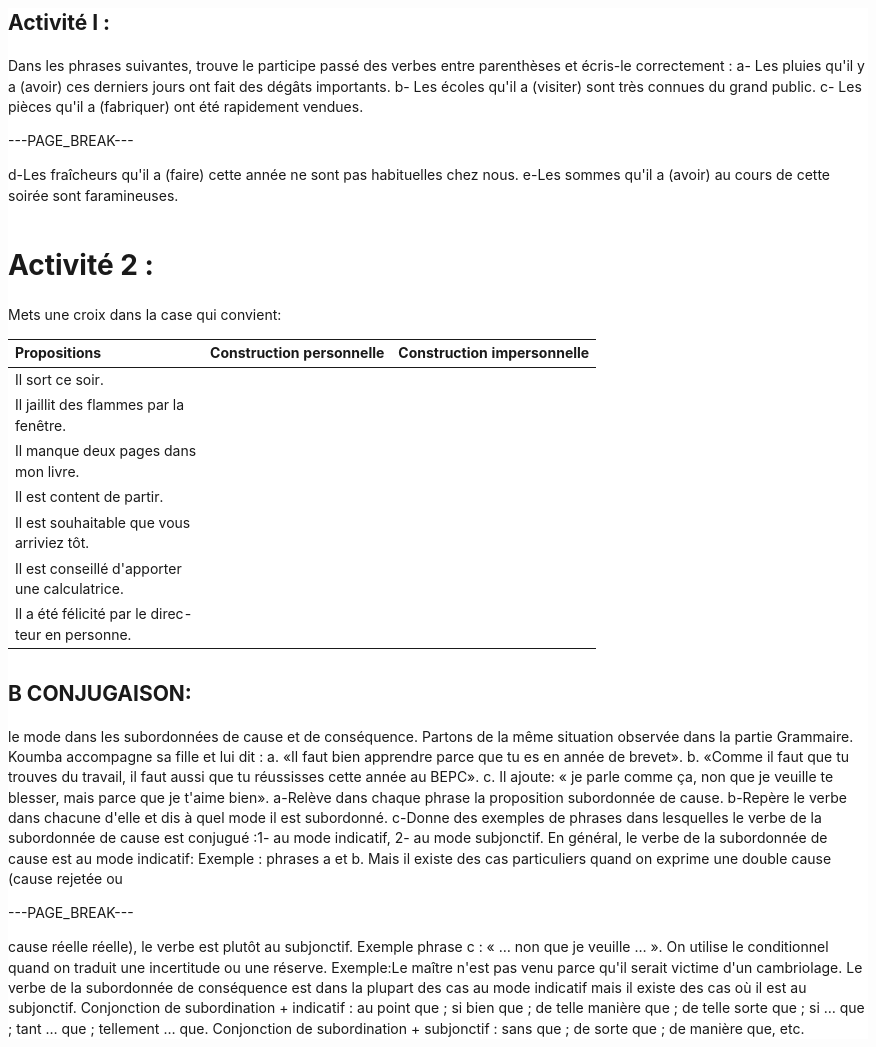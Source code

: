 ## Activité I :

Dans les phrases suivantes, trouve le participe passé des verbes entre parenthèses et écris-le correctement :
a- Les pluies qu'il y a (avoir) ces derniers jours ont fait des dégâts importants.
b- Les écoles qu'il a (visiter) sont très connues du grand public.
c- Les pièces qu'il a (fabriquer) ont été rapidement vendues.

---PAGE_BREAK---

d-Les fraîcheurs qu'il a (faire) cette année ne sont pas habituelles chez nous.
e-Les sommes qu'il a (avoir) au cours de cette soirée sont faramineuses.

# Activité 2 : 

Mets une croix dans la case qui convient:

| Propositions | Construction personnelle | Construction impersonnelle |
| :-- | :-- | :-- |
| Il sort ce soir. |  |  |
| Il jaillit des flammes par la <br> fenêtre. |  |  |
| Il manque deux pages dans <br> mon livre. |  |  |
| Il est content de partir. |  |  |
| Il est souhaitable que vous <br> arriviez tôt. |  |  |
| Il est conseillé d'apporter <br> une calculatrice. |  |  |
| Il a été félicité par le direc- <br> teur en personne. |  |  |

## B CONJUGAISON:

le mode dans les subordonnées de cause et de conséquence.
Partons de la même situation observée dans la partie Grammaire.
Koumba accompagne sa fille et lui dit :
a. «Il faut bien apprendre parce que tu es en année de brevet».
b. «Comme il faut que tu trouves du travail, il faut aussi que tu réussisses cette année au BEPC».
c. Il ajoute: « je parle comme ça, non que je veuille te blesser, mais parce que je t'aime bien».
a-Relève dans chaque phrase la proposition subordonnée de cause.
b-Repère le verbe dans chacune d'elle et dis à quel mode il est subordonné.
c-Donne des exemples de phrases dans lesquelles le verbe de la subordonnée de cause est conjugué :1- au mode indicatif, 2- au mode subjonctif.
En général, le verbe de la subordonnée de cause est au mode indicatif:
Exemple : phrases a et b.
Mais il existe des cas particuliers quand on exprime une double cause (cause rejetée ou

---PAGE_BREAK---

cause réelle réelle), le verbe est plutôt au subjonctif.
Exemple phrase c : « $\ldots$ non que je veuille $\ldots$ ».
On utilise le conditionnel quand on traduit une incertitude ou une réserve. Exemple:Le maître n'est pas venu parce qu'il serait victime d'un cambriolage.
Le verbe de la subordonnée de conséquence est dans la plupart des cas au mode indicatif mais il existe des cas où il est au subjonctif.
Conjonction de subordination + indicatif : au point que ; si bien que ; de telle manière que ; de telle sorte que ; si $\ldots$ que ; tant $\ldots$ que ; tellement $\ldots$ que.
Conjonction de subordination + subjonctif : sans que ; de sorte que ; de manière que, etc.
